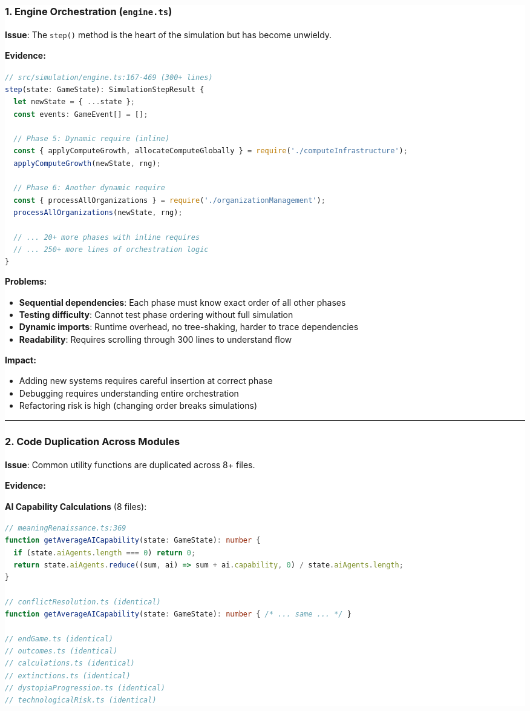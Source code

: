 ### 1. Engine Orchestration (`engine.ts`)

**Issue**: The `step()` method is the heart of the simulation but has become unwieldy.

**Evidence:**
```typescript
// src/simulation/engine.ts:167-469 (300+ lines)
step(state: GameState): SimulationStepResult {
  let newState = { ...state };
  const events: GameEvent[] = [];

  // Phase 5: Dynamic require (inline)
  const { applyComputeGrowth, allocateComputeGlobally } = require('./computeInfrastructure');
  applyComputeGrowth(newState, rng);

  // Phase 6: Another dynamic require
  const { processAllOrganizations } = require('./organizationManagement');
  processAllOrganizations(newState, rng);

  // ... 20+ more phases with inline requires
  // ... 250+ more lines of orchestration logic
}
```

**Problems:**
- **Sequential dependencies**: Each phase must know exact order of all other phases
- **Testing difficulty**: Cannot test phase ordering without full simulation
- **Dynamic imports**: Runtime overhead, no tree-shaking, harder to trace dependencies
- **Readability**: Requires scrolling through 300 lines to understand flow

**Impact:**
- Adding new systems requires careful insertion at correct phase
- Debugging requires understanding entire orchestration
- Refactoring risk is high (changing order breaks simulations)

---

### 2. Code Duplication Across Modules

**Issue**: Common utility functions are duplicated across 8+ files.

**Evidence:**

**AI Capability Calculations** (8 files):
```typescript
// meaningRenaissance.ts:369
function getAverageAICapability(state: GameState): number {
  if (state.aiAgents.length === 0) return 0;
  return state.aiAgents.reduce((sum, ai) => sum + ai.capability, 0) / state.aiAgents.length;
}

// conflictResolution.ts (identical)
function getAverageAICapability(state: GameState): number { /* ... same ... */ }

// endGame.ts (identical)
// outcomes.ts (identical)
// calculations.ts (identical)
// extinctions.ts (identical)
// dystopiaProgression.ts (identical)
// technologicalRisk.ts (identical)
```
